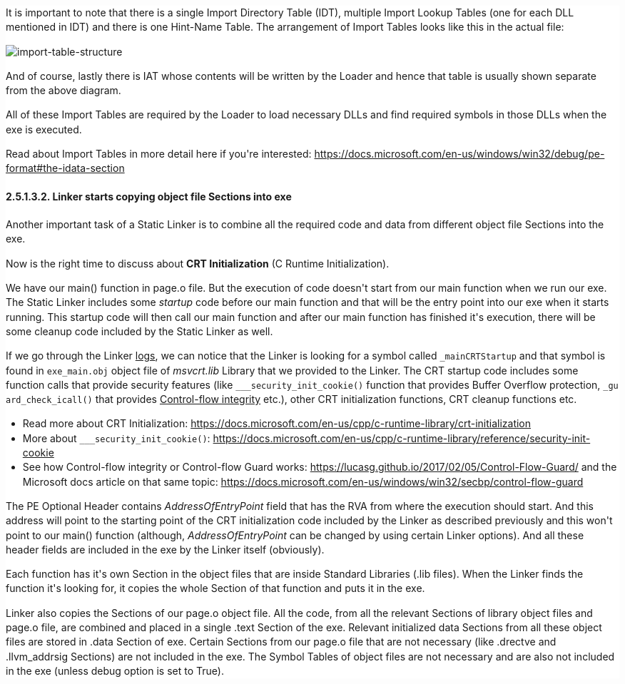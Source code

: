 It is important to note that there is a single Import Directory Table (IDT), multiple Import Lookup Tables (one for each DLL mentioned in IDT) and there is one Hint-Name Table. The arrangement of Import Tables looks like this in the actual file:

![import-table-structure](https://raw.githubusercontent.com/NandanDesai/res/master/programs-and-processes/import-table-structure.png)

And of course, lastly there is IAT whose contents will be written by the Loader and hence that table is usually shown separate from the above diagram.

All of these Import Tables are required by the Loader to load necessary DLLs and find required symbols in those DLLs when the exe is executed.

Read about Import Tables in more detail here if you're interested: https://docs.microsoft.com/en-us/windows/win32/debug/pe-format#the-idata-section

#### 2.5.1.3.2. Linker starts copying object file Sections into exe

Another important task of a Static Linker is to combine all the required code and data from different object file Sections into the exe. 

Now is the right time to discuss about **CRT Initialization** (C Runtime Initialization). 

We have our main() function in page.o file. But the execution of code doesn't start from our main function when we run our exe. The Static Linker includes some *startup* code before our main function and that will be the entry point into our exe when it starts running. This startup code will then call our main function and after our main function has finished it's execution, there will be some cleanup code included by the Static Linker as well. 

If we go through the Linker [logs](https://gist.github.com/NandanDesai/4ab04eaecf73ee99af8330a8c05998cb), we can notice that the Linker is looking for a symbol called `_mainCRTStartup` and that symbol is found in `exe_main.obj` object file of *msvcrt.lib* Library that we provided to the Linker. The CRT startup code includes some function calls that provide security features (like `___security_init_cookie()` function that provides Buffer Overflow protection, `_guard_check_icall()` that provides [Control-flow integrity](https://en.wikipedia.org/wiki/Control-flow_integrity) etc.), other CRT initialization functions, CRT cleanup functions etc.

- Read more about CRT Initialization: https://docs.microsoft.com/en-us/cpp/c-runtime-library/crt-initialization
- More about `___security_init_cookie()`: https://docs.microsoft.com/en-us/cpp/c-runtime-library/reference/security-init-cookie
- See how Control-flow integrity or Control-flow Guard works: https://lucasg.github.io/2017/02/05/Control-Flow-Guard/ and the Microsoft docs article on that same topic: https://docs.microsoft.com/en-us/windows/win32/secbp/control-flow-guard 

The PE Optional Header contains *AddressOfEntryPoint* field that has the RVA from where the execution should start. And this address will point to the starting point of the CRT initialization code included by the Linker as described previously and this won't point to our main() function (although, *AddressOfEntryPoint* can be changed by using certain Linker options). And all these header fields are included in the exe by the Linker itself (obviously).

Each function has it's own Section in the object files that are inside Standard Libraries (.lib files). When the Linker finds the function it's looking for, it copies the whole Section of that function and puts it in the exe. 

Linker also copies the Sections of our page.o object file. All the code, from all the relevant Sections of library object files and page.o file, are combined and placed in a single .text Section of the exe. Relevant initialized data Sections from all these object files are stored in .data Section of exe. Certain Sections from our page.o file that are not necessary (like .drectve and .llvm_addrsig Sections) are not included in the exe. The Symbol Tables of object files are not necessary and are also not included in the exe (unless debug option is set to True).
